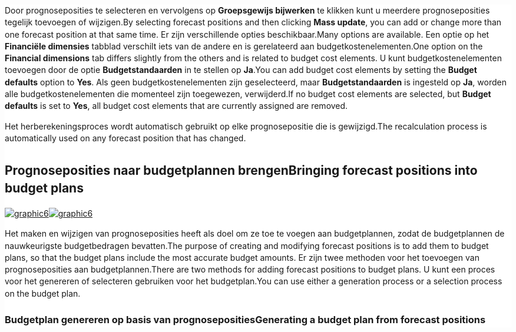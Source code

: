 <span data-ttu-id="5131c-295">Door prognoseposities te selecteren en vervolgens op **Groepsgewijs bijwerken** te klikken kunt u meerdere prognoseposities tegelijk toevoegen of wijzigen.</span><span class="sxs-lookup"><span data-stu-id="5131c-295">By selecting forecast positions and then clicking **Mass update**, you can add or change more than one forecast position at that same time.</span></span> <span data-ttu-id="5131c-296">Er zijn verschillende opties beschikbaar.</span><span class="sxs-lookup"><span data-stu-id="5131c-296">Many options are available.</span></span> <span data-ttu-id="5131c-297">Een optie op het **Financiële dimensies** tabblad verschilt iets van de andere en is gerelateerd aan budgetkostenelementen.</span><span class="sxs-lookup"><span data-stu-id="5131c-297">One option on the **Financial dimensions** tab differs slightly from the others and is related to budget cost elements.</span></span> <span data-ttu-id="5131c-298">U kunt budgetkostenelementen toevoegen door de optie **Budgetstandaarden** in te stellen op **Ja**.</span><span class="sxs-lookup"><span data-stu-id="5131c-298">You can add budget cost elements by setting the **Budget defaults** option to **Yes**.</span></span> <span data-ttu-id="5131c-299">Als geen budgetkostenelementen zijn geselecteerd, maar **Budgetstandaarden** is ingesteld op **Ja**, worden alle budgetkostenelementen die momenteel zijn toegewezen, verwijderd.</span><span class="sxs-lookup"><span data-stu-id="5131c-299">If no budget cost elements are selected, but **Budget defaults** is set to **Yes**, all budget cost elements that are currently assigned are removed.</span></span> 

<span data-ttu-id="5131c-300">Het herberekeningsproces wordt automatisch gebruikt op elke prognosepositie die is gewijzigd.</span><span class="sxs-lookup"><span data-stu-id="5131c-300">The recalculation process is automatically used on any forecast position that has changed.</span></span>

## <a name="bringing-forecast-positions-into-budget-plans"></a><span data-ttu-id="5131c-301">Prognoseposities naar budgetplannen brengen</span><span class="sxs-lookup"><span data-stu-id="5131c-301">Bringing forecast positions into budget plans</span></span>

<span data-ttu-id="5131c-302">[![graphic6](./media/graphic6-1024x327.png)](./media/graphic6.png)</span><span class="sxs-lookup"><span data-stu-id="5131c-302">[![graphic6](./media/graphic6-1024x327.png)](./media/graphic6.png)</span></span>

<span data-ttu-id="5131c-303">Het maken en wijzigen van prognoseposities heeft als doel om ze toe te voegen aan budgetplannen, zodat de budgetplannen de nauwkeurigste budgetbedragen bevatten.</span><span class="sxs-lookup"><span data-stu-id="5131c-303">The purpose of creating and modifying forecast positions is to add them to budget plans, so that the budget plans include the most accurate budget amounts.</span></span> <span data-ttu-id="5131c-304">Er zijn twee methoden voor het toevoegen van prognoseposities aan budgetplannen.</span><span class="sxs-lookup"><span data-stu-id="5131c-304">There are two methods for adding forecast positions to budget plans.</span></span> <span data-ttu-id="5131c-305">U kunt een proces voor het genereren of selecteren gebruiken voor het budgetplan.</span><span class="sxs-lookup"><span data-stu-id="5131c-305">You can use either a generation process or a selection process on the budget plan.</span></span>

### <a name="generating-a-budget-plan-from-forecast-positions"></a><span data-ttu-id="5131c-306">Budgetplan genereren op basis van prognoseposities</span><span class="sxs-lookup"><span data-stu-id="5131c-306">Generating a budget plan from forecast positions</span></span>
